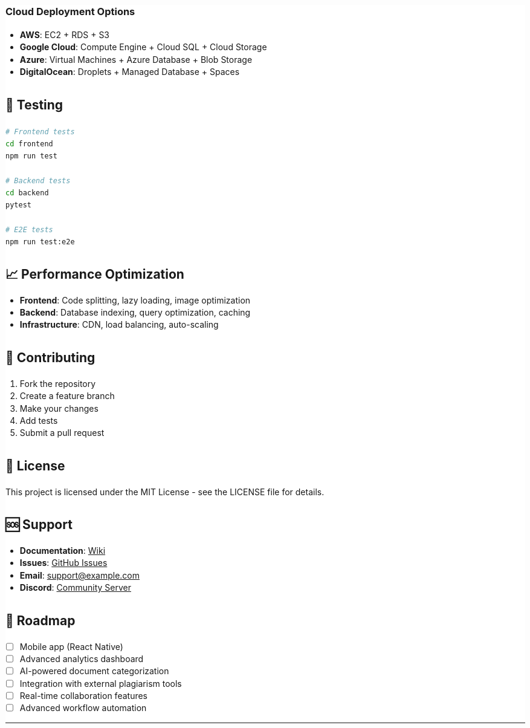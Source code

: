 ### Cloud Deployment Options

- **AWS**: EC2 + RDS + S3
- **Google Cloud**: Compute Engine + Cloud SQL + Cloud Storage
- **Azure**: Virtual Machines + Azure Database + Blob Storage
- **DigitalOcean**: Droplets + Managed Database + Spaces

## 🧪 Testing

```bash
# Frontend tests
cd frontend
npm run test

# Backend tests
cd backend
pytest

# E2E tests
npm run test:e2e
```

## 📈 Performance Optimization

- **Frontend**: Code splitting, lazy loading, image optimization
- **Backend**: Database indexing, query optimization, caching
- **Infrastructure**: CDN, load balancing, auto-scaling

## 🤝 Contributing

1. Fork the repository
2. Create a feature branch
3. Make your changes
4. Add tests
5. Submit a pull request

## 📄 License

This project is licensed under the MIT License - see the LICENSE file for details.

## 🆘 Support

- **Documentation**: [Wiki](link-to-wiki)
- **Issues**: [GitHub Issues](link-to-issues)
- **Email**: support@example.com
- **Discord**: [Community Server](link-to-discord)

## 🎯 Roadmap

- [ ] Mobile app (React Native)
- [ ] Advanced analytics dashboard
- [ ] AI-powered document categorization
- [ ] Integration with external plagiarism tools
- [ ] Real-time collaboration features
- [ ] Advanced workflow automation

---